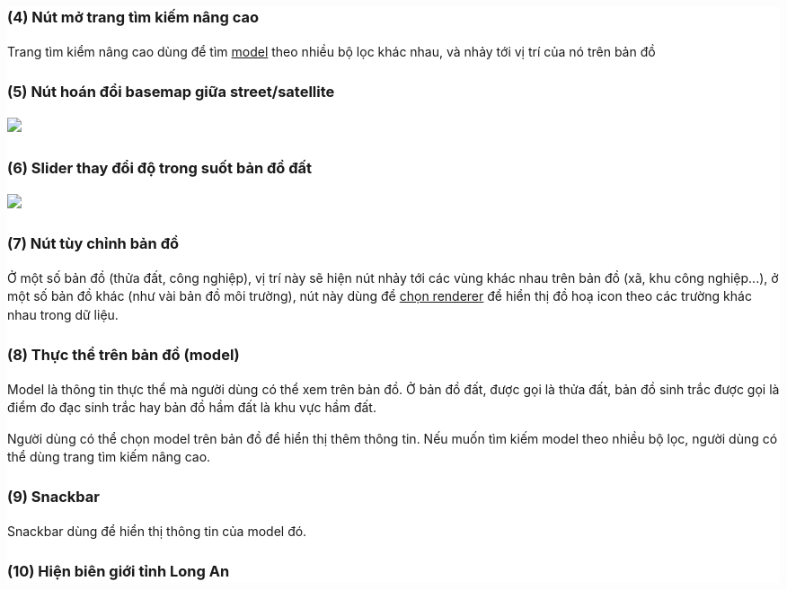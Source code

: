 ### **(4)** Nút mở trang tìm kiếm nâng cao

Trang tìm kiểm nâng cao dùng để tìm [model](#8-Thực-thể-trên-bản-đồ-model) theo nhiều bộ lọc khác nhau, và nhảy tới vị trí của nó trên bản đồ

### **(5)** Nút hoán đổi basemap giữa street/satellite

<img src='demo/common/basemap-button.gif' width='222'>

### **(6)** Slider thay đổi độ trong suốt bản đồ đất

<img src='demo/common/opacity-slider.gif' width='222'>

### **(7)** Nút tùy chỉnh bản đồ

Ở một số bản đồ (thửa đất, công nghiệp), vị trí này sẽ hiện nút nhảy tới các vùng khác nhau trên bản đồ (xã, khu công nghiệp...),
ở một số bản đồ khác (như vài bản đồ môi trường), nút này dùng để [chọn renderer](#Chọn-WQI-để-hiển-thị-trên-bản-đồ) để hiển thị đồ hoạ icon theo các trường khác nhau trong dữ liệu.

### **(8)** Thực thể trên bản đồ (model)

Model là thông tin thực thể mà người dùng có thể xem trên bản đồ. Ở bản đồ đất, được gọi là thửa đất, bản đồ sinh trắc được gọi là điểm đo đạc sinh trắc hay bản đồ hầm đất là khu vực hầm đất.

Người dùng có thể chọn model trên bản đồ để hiển thị thêm thông tin. Nếu muốn tìm kiếm model theo nhiều bộ lọc, người dùng có thể dùng trang tìm kiếm nâng cao.

### **(9)** Snackbar

Snackbar dùng để hiển thị thông tin của model đó.

### **(10)** Hiện biên giới tỉnh Long An
